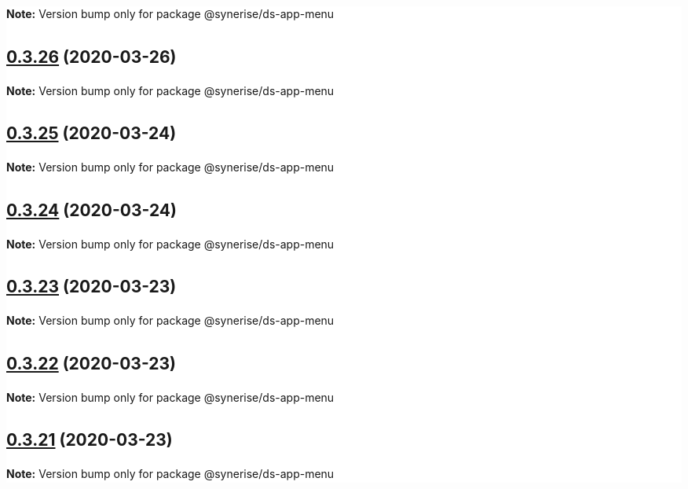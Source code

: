**Note:** Version bump only for package @synerise/ds-app-menu





## [0.3.26](https://github.com/Synerise/synerise-design/compare/@synerise/ds-app-menu@0.3.25...@synerise/ds-app-menu@0.3.26) (2020-03-26)

**Note:** Version bump only for package @synerise/ds-app-menu





## [0.3.25](https://github.com/Synerise/synerise-design/compare/@synerise/ds-app-menu@0.3.24...@synerise/ds-app-menu@0.3.25) (2020-03-24)

**Note:** Version bump only for package @synerise/ds-app-menu





## [0.3.24](https://github.com/Synerise/synerise-design/compare/@synerise/ds-app-menu@0.3.23...@synerise/ds-app-menu@0.3.24) (2020-03-24)

**Note:** Version bump only for package @synerise/ds-app-menu





## [0.3.23](https://github.com/Synerise/synerise-design/compare/@synerise/ds-app-menu@0.3.21...@synerise/ds-app-menu@0.3.23) (2020-03-23)

**Note:** Version bump only for package @synerise/ds-app-menu





## [0.3.22](https://github.com/Synerise/synerise-design/compare/@synerise/ds-app-menu@0.3.21...@synerise/ds-app-menu@0.3.22) (2020-03-23)

**Note:** Version bump only for package @synerise/ds-app-menu





## [0.3.21](https://github.com/Synerise/synerise-design/compare/@synerise/ds-app-menu@0.3.20...@synerise/ds-app-menu@0.3.21) (2020-03-23)

**Note:** Version bump only for package @synerise/ds-app-menu
